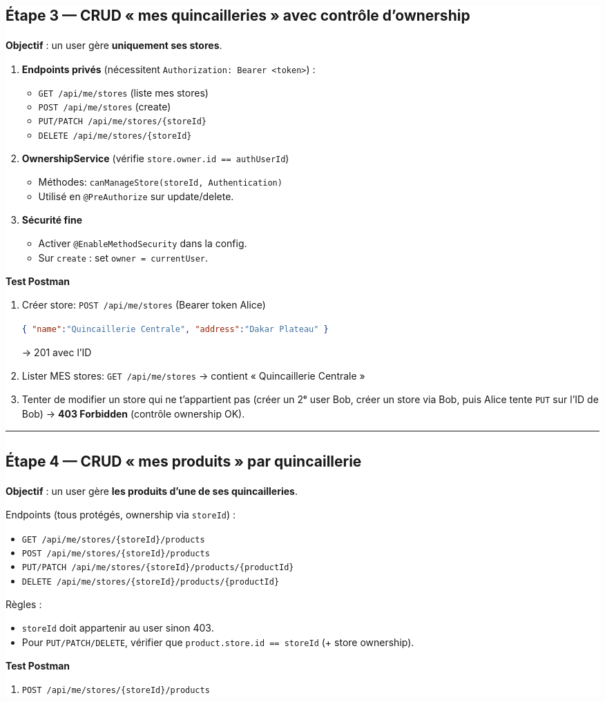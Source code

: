 ## Étape 3 — CRUD « mes quincailleries » avec contrôle d’ownership

**Objectif** : un user gère **uniquement ses stores**.

1. **Endpoints privés** (nécessitent `Authorization: Bearer <token>`) :

   * `GET /api/me/stores` (liste mes stores)
   * `POST /api/me/stores` (create)
   * `PUT/PATCH /api/me/stores/{storeId}`
   * `DELETE /api/me/stores/{storeId}`

2. **OwnershipService** (vérifie `store.owner.id == authUserId`)

   * Méthodes: `canManageStore(storeId, Authentication)`
   * Utilisé en `@PreAuthorize` sur update/delete.

3. **Sécurité fine**

   * Activer `@EnableMethodSecurity` dans la config.
   * Sur `create` : set `owner = currentUser`.

**Test Postman**

1. Créer store:
   `POST /api/me/stores` (Bearer token Alice)

   ```json
   { "name":"Quincaillerie Centrale", "address":"Dakar Plateau" }
   ```

   → 201 avec l’ID
2. Lister MES stores:
   `GET /api/me/stores` → contient « Quincaillerie Centrale »
3. Tenter de modifier un store qui ne t’appartient pas (créer un 2ᵉ user Bob, créer un store via Bob, puis Alice tente `PUT` sur l’ID de Bob) → **403 Forbidden** (contrôle ownership OK).

---

## Étape 4 — CRUD « mes produits » par quincaillerie

**Objectif** : un user gère **les produits d’une de ses quincailleries**.

Endpoints (tous protégés, ownership via `storeId`) :

* `GET /api/me/stores/{storeId}/products`
* `POST /api/me/stores/{storeId}/products`
* `PUT/PATCH /api/me/stores/{storeId}/products/{productId}`
* `DELETE /api/me/stores/{storeId}/products/{productId}`

Règles :

* `storeId` doit appartenir au user sinon 403.
* Pour `PUT/PATCH/DELETE`, vérifier que `product.store.id == storeId` (+ store ownership).

**Test Postman**

1. `POST /api/me/stores/{storeId}/products`
